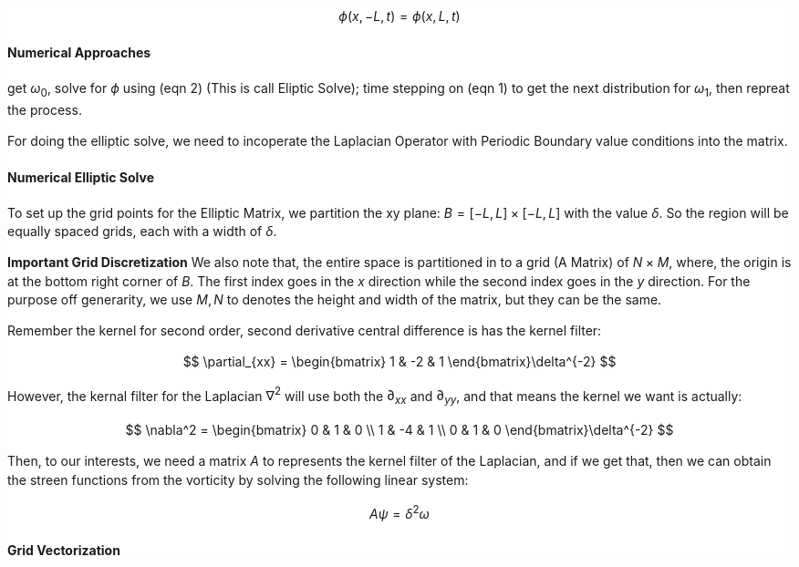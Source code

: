 $$
\phi(x, -L, t) = \phi(x, L, t)
$$

#### Numerical Approaches

get $\omega_0$, solve for $\phi$ using (eqn 2) (This is call Eliptic Solve); time stepping on (eqn 1) to get the next distribution for $\omega_1$, then repreat the process. 

For doing the elliptic solve, we need to incoperate the Laplacian Operator with Periodic Boundary value conditions into the matrix. 

#### Numerical Elliptic Solve

To set up the grid points for the Elliptic Matrix, we partition the xy plane: $B = [-L, L]\times[-L, L]$ with the value $\delta$. So the region will be equally spaced grids, each with a width of $\delta$. 


**Important Grid Discretization**
We also note that, the entire space is partitioned in to a grid (A Matrix) of $N\times M$, where, the origin is at the bottom right corner of $B$. The first index goes in the $x$ direction while the second index goes in the $y$ direction.  For the purpose off generarity, we use $M, N$ to denotes the height and width of the matrix, but they can be the same. 

Remember the kernel for second order, second derivative central difference is has the kernel filter: 

$$
\partial_{xx} = 
\begin{bmatrix}
	1 & -2 & 1
\end{bmatrix}\delta^{-2}
$$

However, the kernal filter for the Laplacian $\nabla^2$ will use both the $\partial_{xx}$ and $\partial_{yy}$, and that means the kernel we want is actually: 

$$
\nabla^2 = 
\begin{bmatrix}
	0 & 1 & 0 \\ 
	1 & -4 & 1 \\ 
	0 & 1 & 0
\end{bmatrix}\delta^{-2}
$$

Then, to our interests, we need a matrix $A$ to represents the kernel filter of the Laplacian, and if we get that, then we can obtain the streen functions from the vorticity by solving the following linear system: 

$$
A\psi = \delta^2\omega
$$

#### Grid Vectorization
